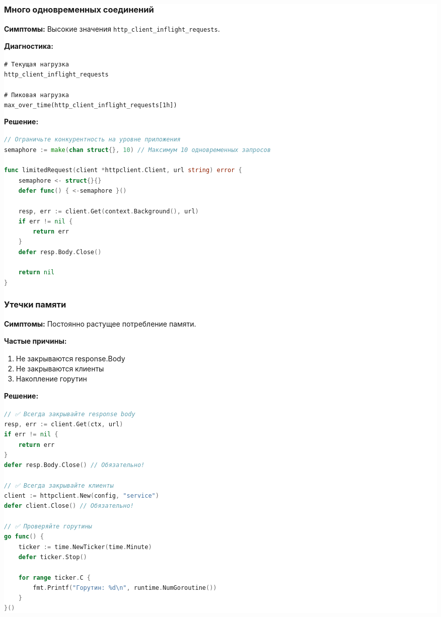 ### Много одновременных соединений
**Симптомы:** Высокие значения `http_client_inflight_requests`.

**Диагностика:**
```promql
# Текущая нагрузка
http_client_inflight_requests

# Пиковая нагрузка
max_over_time(http_client_inflight_requests[1h])
```

**Решение:**
```go
// Ограничьте конкурентность на уровне приложения
semaphore := make(chan struct{}, 10) // Максимум 10 одновременных запросов

func limitedRequest(client *httpclient.Client, url string) error {
    semaphore <- struct{}{}
    defer func() { <-semaphore }()
    
    resp, err := client.Get(context.Background(), url)
    if err != nil {
        return err
    }
    defer resp.Body.Close()
    
    return nil
}
```

### Утечки памяти
**Симптомы:** Постоянно растущее потребление памяти.

**Частые причины:**
1. Не закрываются response.Body
2. Не закрываются клиенты
3. Накопление горутин

**Решение:**
```go
// ✅ Всегда закрывайте response body
resp, err := client.Get(ctx, url)
if err != nil {
    return err
}
defer resp.Body.Close() // Обязательно!

// ✅ Всегда закрывайте клиенты
client := httpclient.New(config, "service")
defer client.Close() // Обязательно!

// ✅ Проверяйте горутины
go func() {
    ticker := time.NewTicker(time.Minute)
    defer ticker.Stop()
    
    for range ticker.C {
        fmt.Printf("Горутин: %d\n", runtime.NumGoroutine())
    }
}()
```
